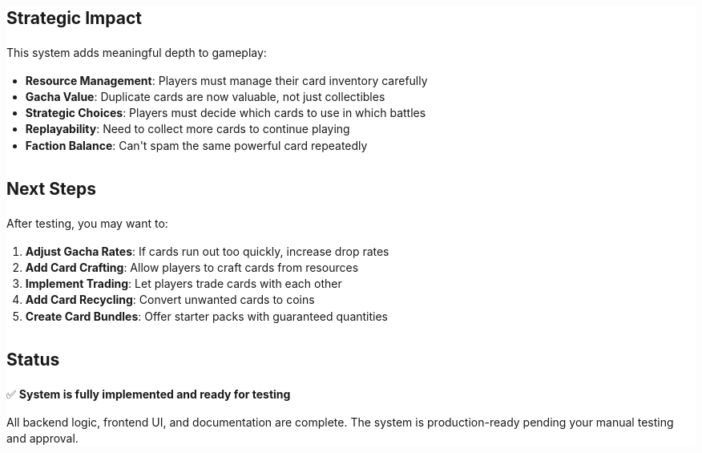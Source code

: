 ## Strategic Impact

This system adds meaningful depth to gameplay:

- **Resource Management**: Players must manage their card inventory carefully
- **Gacha Value**: Duplicate cards are now valuable, not just collectibles
- **Strategic Choices**: Players must decide which cards to use in which battles
- **Replayability**: Need to collect more cards to continue playing
- **Faction Balance**: Can't spam the same powerful card repeatedly

## Next Steps

After testing, you may want to:

1. **Adjust Gacha Rates**: If cards run out too quickly, increase drop rates
2. **Add Card Crafting**: Allow players to craft cards from resources
3. **Implement Trading**: Let players trade cards with each other
4. **Add Card Recycling**: Convert unwanted cards to coins
5. **Create Card Bundles**: Offer starter packs with guaranteed quantities

## Status

✅ **System is fully implemented and ready for testing**

All backend logic, frontend UI, and documentation are complete. The system is production-ready pending your manual testing and approval.
